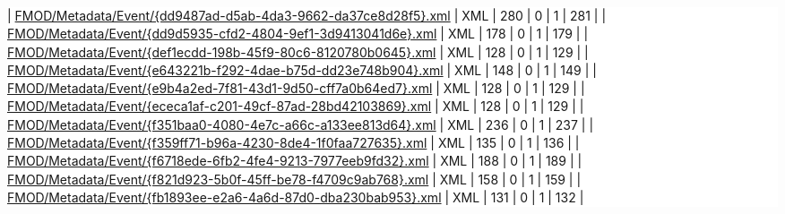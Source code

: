 | [FMOD/Metadata/Event/{dd9487ad-d5ab-4da3-9662-da37ce8d28f5}.xml](/FMOD/Metadata/Event/%7Bdd9487ad-d5ab-4da3-9662-da37ce8d28f5%7D.xml) | XML | 280 | 0 | 1 | 281 |
| [FMOD/Metadata/Event/{dd9d5935-cfd2-4804-9ef1-3d9413041d6e}.xml](/FMOD/Metadata/Event/%7Bdd9d5935-cfd2-4804-9ef1-3d9413041d6e%7D.xml) | XML | 178 | 0 | 1 | 179 |
| [FMOD/Metadata/Event/{def1ecdd-198b-45f9-80c6-8120780b0645}.xml](/FMOD/Metadata/Event/%7Bdef1ecdd-198b-45f9-80c6-8120780b0645%7D.xml) | XML | 128 | 0 | 1 | 129 |
| [FMOD/Metadata/Event/{e643221b-f292-4dae-b75d-dd23e748b904}.xml](/FMOD/Metadata/Event/%7Be643221b-f292-4dae-b75d-dd23e748b904%7D.xml) | XML | 148 | 0 | 1 | 149 |
| [FMOD/Metadata/Event/{e9b4a2ed-7f81-43d1-9d50-cff7a0b64ed7}.xml](/FMOD/Metadata/Event/%7Be9b4a2ed-7f81-43d1-9d50-cff7a0b64ed7%7D.xml) | XML | 128 | 0 | 1 | 129 |
| [FMOD/Metadata/Event/{ececa1af-c201-49cf-87ad-28bd42103869}.xml](/FMOD/Metadata/Event/%7Bececa1af-c201-49cf-87ad-28bd42103869%7D.xml) | XML | 128 | 0 | 1 | 129 |
| [FMOD/Metadata/Event/{f351baa0-4080-4e7c-a66c-a133ee813d64}.xml](/FMOD/Metadata/Event/%7Bf351baa0-4080-4e7c-a66c-a133ee813d64%7D.xml) | XML | 236 | 0 | 1 | 237 |
| [FMOD/Metadata/Event/{f359ff71-b96a-4230-8de4-1f0faa727635}.xml](/FMOD/Metadata/Event/%7Bf359ff71-b96a-4230-8de4-1f0faa727635%7D.xml) | XML | 135 | 0 | 1 | 136 |
| [FMOD/Metadata/Event/{f6718ede-6fb2-4fe4-9213-7977eeb9fd32}.xml](/FMOD/Metadata/Event/%7Bf6718ede-6fb2-4fe4-9213-7977eeb9fd32%7D.xml) | XML | 188 | 0 | 1 | 189 |
| [FMOD/Metadata/Event/{f821d923-5b0f-45ff-be78-f4709c9ab768}.xml](/FMOD/Metadata/Event/%7Bf821d923-5b0f-45ff-be78-f4709c9ab768%7D.xml) | XML | 158 | 0 | 1 | 159 |
| [FMOD/Metadata/Event/{fb1893ee-e2a6-4a6d-87d0-dba230bab953}.xml](/FMOD/Metadata/Event/%7Bfb1893ee-e2a6-4a6d-87d0-dba230bab953%7D.xml) | XML | 131 | 0 | 1 | 132 |
